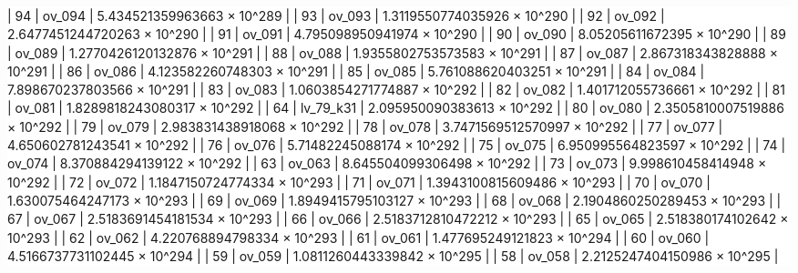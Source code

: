 | 94 | ov_094 | 5.434521359963663 × 10^289 |
| 93 | ov_093 | 1.3119550774035926 × 10^290 |
| 92 | ov_092 | 2.6477451244720263 × 10^290 |
| 91 | ov_091 | 4.795098950941974 × 10^290 |
| 90 | ov_090 | 8.05205611672395 × 10^290 |
| 89 | ov_089 | 1.2770426120132876 × 10^291 |
| 88 | ov_088 | 1.9355802753573583 × 10^291 |
| 87 | ov_087 | 2.867318343828888 × 10^291 |
| 86 | ov_086 | 4.123582260748303 × 10^291 |
| 85 | ov_085 | 5.761088620403251 × 10^291 |
| 84 | ov_084 | 7.898670237803566 × 10^291 |
| 83 | ov_083 | 1.0603854271774887 × 10^292 |
| 82 | ov_082 | 1.401712055736661 × 10^292 |
| 81 | ov_081 | 1.8289818243080317 × 10^292 |
| 64 | lv_79_k31 | 2.095950090383613 × 10^292 |
| 80 | ov_080 | 2.3505810007519886 × 10^292 |
| 79 | ov_079 | 2.983831438918068 × 10^292 |
| 78 | ov_078 | 3.7471569512570997 × 10^292 |
| 77 | ov_077 | 4.650602781243541 × 10^292 |
| 76 | ov_076 | 5.71482245088174 × 10^292 |
| 75 | ov_075 | 6.950995564823597 × 10^292 |
| 74 | ov_074 | 8.370884294139122 × 10^292 |
| 63 | ov_063 | 8.645504099306498 × 10^292 |
| 73 | ov_073 | 9.998610458414948 × 10^292 |
| 72 | ov_072 | 1.1847150724774334 × 10^293 |
| 71 | ov_071 | 1.3943100815609486 × 10^293 |
| 70 | ov_070 | 1.630075464247173 × 10^293 |
| 69 | ov_069 | 1.8949415795103127 × 10^293 |
| 68 | ov_068 | 2.1904860250289453 × 10^293 |
| 67 | ov_067 | 2.5183691454181534 × 10^293 |
| 66 | ov_066 | 2.5183712810472212 × 10^293 |
| 65 | ov_065 | 2.518380174102642 × 10^293 |
| 62 | ov_062 | 4.220768894798334 × 10^293 |
| 61 | ov_061 | 1.477695249121823 × 10^294 |
| 60 | ov_060 | 4.5166737731102445 × 10^294 |
| 59 | ov_059 | 1.0811260443339842 × 10^295 |
| 58 | ov_058 | 2.2125247404150986 × 10^295 |